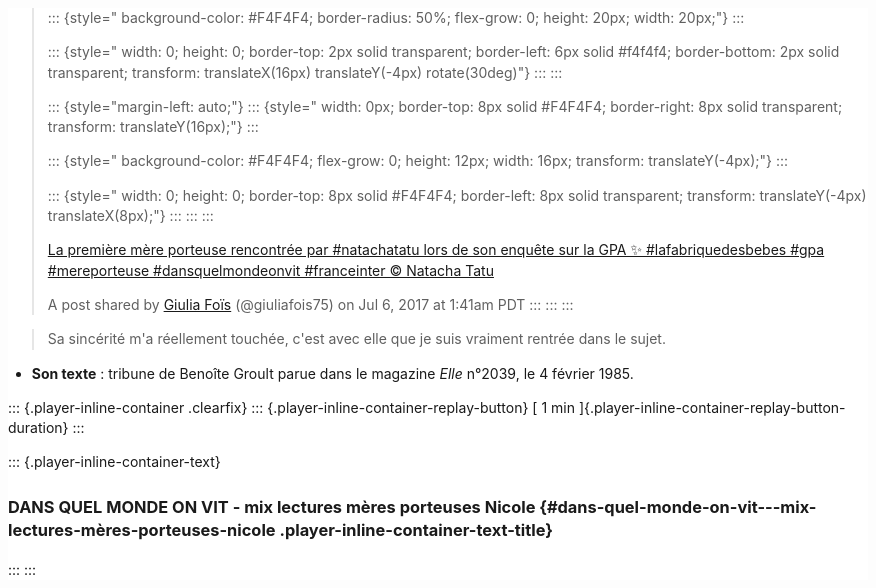 > ::: {style=" background-color: #F4F4F4; border-radius: 50%; flex-grow: 0; height: 20px; width: 20px;"}
> :::
>
> ::: {style=" width: 0; height: 0; border-top: 2px solid transparent; border-left: 6px solid #f4f4f4; border-bottom: 2px solid transparent; transform: translateX(16px) translateY(-4px) rotate(30deg)"}
> :::
> :::
>
> ::: {style="margin-left: auto;"}
> ::: {style=" width: 0px; border-top: 8px solid #F4F4F4; border-right: 8px solid transparent; transform: translateY(16px);"}
> :::
>
> ::: {style=" background-color: #F4F4F4; flex-grow: 0; height: 12px; width: 16px; transform: translateY(-4px);"}
> :::
>
> ::: {style=" width: 0; height: 0; border-top: 8px solid #F4F4F4; border-left: 8px solid transparent; transform: translateY(-4px) translateX(8px);"}
> :::
> :::
> :::
>
> [La première mère porteuse rencontrée par \#natachatatu lors de son
> enquête sur la GPA ✨ \#lafabriquedesbebes \#gpa \#mereporteuse
> \#dansquelmondeonvit \#franceinter © Natacha
> Tatu](https://www.instagram.com/p/BWMuLqPjMDO/?utm_source=ig_embed&utm_campaign=loading)
>
> A post shared by [Giulia
> Foïs](https://www.instagram.com/giuliafois75/?utm_source=ig_embed&utm_campaign=loading)
> (\@giuliafois75) on Jul 6, 2017 at 1:41am PDT
> :::
:::
:::

> Sa sincérité m\'a réellement touchée, c\'est avec elle que je suis
> vraiment rentrée dans le sujet.

-   **Son texte** : tribune de Benoîte Groult parue dans le magazine
    *Elle* n°2039, le 4 février 1985.

<div>

::: {.player-inline-container .clearfix}
::: {.player-inline-container-replay-button}
[ 1 min ]{.player-inline-container-replay-button-duration}
:::

::: {.player-inline-container-text}
### DANS QUEL MONDE ON VIT - mix lectures mères porteuses Nicole {#dans-quel-monde-on-vit---mix-lectures-mères-porteuses-nicole .player-inline-container-text-title}
:::
:::
